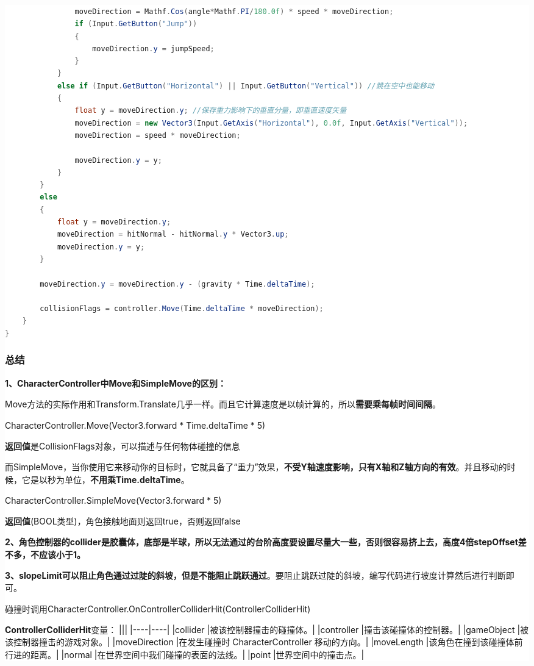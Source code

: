 ```C#
                moveDirection = Mathf.Cos(angle*Mathf.PI/180.0f) * speed * moveDirection;
                if (Input.GetButton("Jump"))
                {
                    moveDirection.y = jumpSpeed;
                }
            }
            else if (Input.GetButton("Horizontal") || Input.GetButton("Vertical")) //跳在空中也能移动
            {
                float y = moveDirection.y; //保存重力影响下的垂直分量，即垂直速度矢量
                moveDirection = new Vector3(Input.GetAxis("Horizontal"), 0.0f, Input.GetAxis("Vertical"));
                moveDirection = speed * moveDirection;

                moveDirection.y = y;
            }
        }
        else
        {
            float y = moveDirection.y;
            moveDirection = hitNormal - hitNormal.y * Vector3.up;
            moveDirection.y = y;
        }

        moveDirection.y = moveDirection.y - (gravity * Time.deltaTime);

        collisionFlags = controller.Move(Time.deltaTime * moveDirection);
    }
}

```
### 总结
**1、CharacterController中Move和SimpleMove的区别：**

Move方法的实际作用和Transform.Translate几乎一样。而且它计算速度是以帧计算的，所以**需要乘每帧时间间隔**。

CharacterController.Move(Vector3.forward * Time.deltaTime * 5)

**返回值**是CollisionFlags对象，可以描述与任何物体碰撞的信息

而SimpleMove，当你使用它来移动你的目标时，它就具备了“重力”效果，**不受Y轴速度影响，只有X轴和Z轴方向的有效**。并且移动的时候，它是以秒为单位，**不用乘Time.deltaTime**。

CharacterController.SimpleMove(Vector3.forward * 5)

**返回值**(BOOL类型)，角色接触地面则返回true，否则返回false

**2、角色控制器的collider是胶囊体，底部是半球，所以无法通过的台阶高度要设置尽量大一些，否则很容易挤上去，高度4倍stepOffset差不多，不应该小于1。**

**3、slopeLimit可以阻止角色通过过陡的斜坡，但是不能阻止跳跃通过**。要阻止跳跃过陡的斜坡，编写代码进行坡度计算然后进行判断即可。

碰撞时调用CharacterController.OnControllerColliderHit(ControllerColliderHit)

**ControllerColliderHit**变量：
|||
|----|----|
|collider	|被该控制器撞击的碰撞体。|
|controller	|撞击该碰撞体的控制器。|
|gameObject	|被该控制器撞击的游戏对象。|
|moveDirection	|在发生碰撞时 CharacterController 移动的方向。|
|moveLength	|该角色在撞到该碰撞体前行进的距离。|
|normal	|在世界空间中我们碰撞的表面的法线。|
|point	|世界空间中的撞击点。|